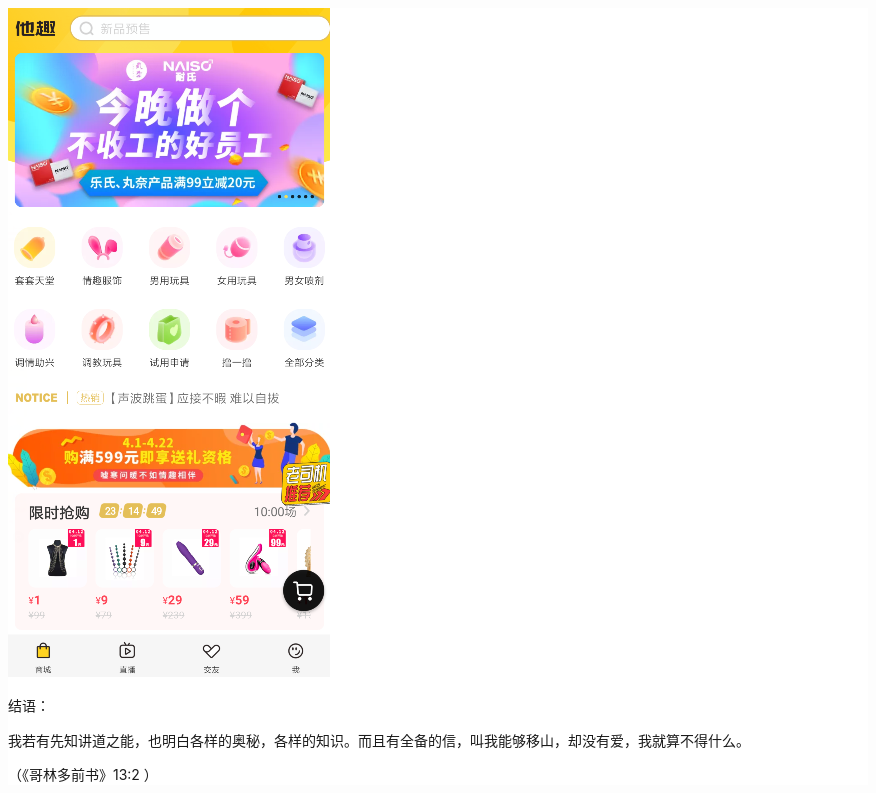   ![1555036896176](https://github.com/chaozding/IA004-BP-CloseRelationship/blob/master/pic/1555036896176.png)


结语：

我若有先知讲道之能，也明白各样的奥秘，各样的知识。而且有全备的信，叫我能够移山，却没有爱，我就算不得什么。

 （《哥林多前书》13:2 ）
